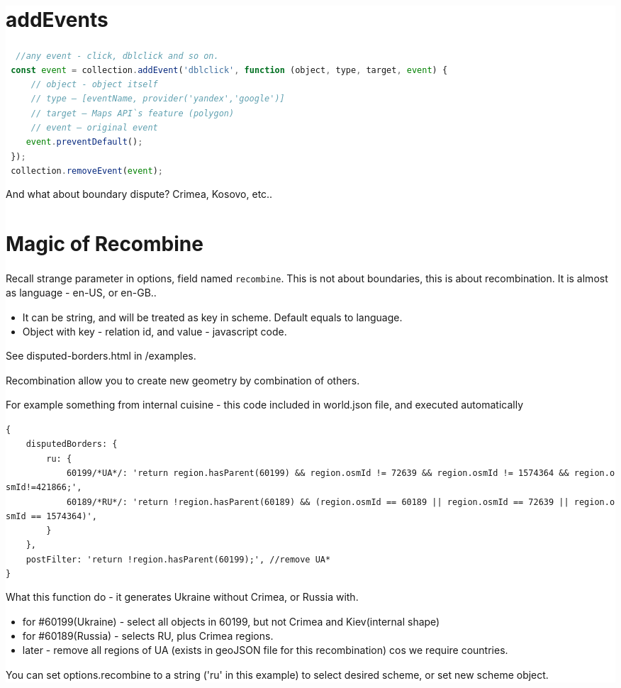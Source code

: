 # addEvents

```javascript
  //any event - click, dblclick and so on.
 const event = collection.addEvent('dblclick', function (object, type, target, event) {
     // object - object itself
     // type – [eventName, provider('yandex','google')]
     // target – Maps API`s feature (polygon) 
     // event – original event    
    event.preventDefault();
 });
 collection.removeEvent(event);
```

And what about boundary dispute? Crimea, Kosovo, etc..

# Magic of Recombine 

Recall strange parameter in options, field named `recombine`. This is not about boundaries, this is about recombination.
It is almost as language - en-US, or en-GB..

* It can be string, and will be treated as key in scheme. Default equals to language.
* Object with key - relation id, and value - javascript code.

See disputed-borders.html in /examples.

Recombination allow you to create new geometry by combination of others.

For example something from internal cuisine - this code included in world.json file, and executed automatically
```
{
    disputedBorders: {
        ru: {
            60199/*UA*/: 'return region.hasParent(60199) && region.osmId != 72639 && region.osmId != 1574364 && region.osmId!=421866;',
            60189/*RU*/: 'return !region.hasParent(60189) && (region.osmId == 60189 || region.osmId == 72639 || region.osmId == 1574364)',
        }
    },
    postFilter: 'return !region.hasParent(60199);', //remove UA*
}
```
What this function do - it generates Ukraine without Crimea, or Russia with.
 - for #60199(Ukraine) - select all objects in 60199, but not Crimea and Kiev(internal shape)
 - for #60189(Russia) - selects RU, plus Crimea regions.
 - later - remove all regions of UA (exists in geoJSON file for this recombination) cos we require countries.

You can set options.recombine to a string ('ru' in this example) to select desired scheme, or set new scheme object. 
